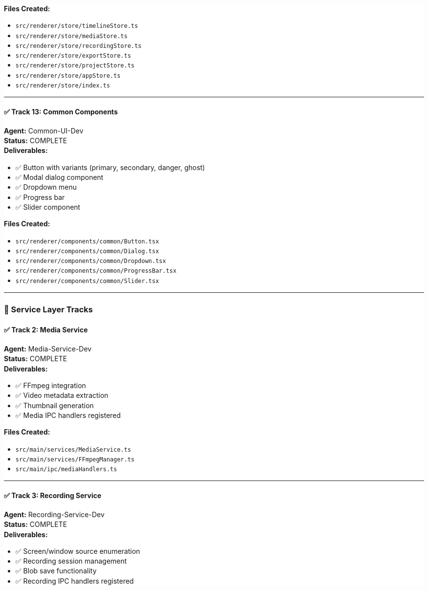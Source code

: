 **Files Created:**
- `src/renderer/store/timelineStore.ts`
- `src/renderer/store/mediaStore.ts`
- `src/renderer/store/recordingStore.ts`
- `src/renderer/store/exportStore.ts`
- `src/renderer/store/projectStore.ts`
- `src/renderer/store/appStore.ts`
- `src/renderer/store/index.ts`

---

#### ✅ Track 13: Common Components
**Agent:** Common-UI-Dev  
**Status:** COMPLETE  
**Deliverables:**
- ✅ Button with variants (primary, secondary, danger, ghost)
- ✅ Modal dialog component
- ✅ Dropdown menu
- ✅ Progress bar
- ✅ Slider component

**Files Created:**
- `src/renderer/components/common/Button.tsx`
- `src/renderer/components/common/Dialog.tsx`
- `src/renderer/components/common/Dropdown.tsx`
- `src/renderer/components/common/ProgressBar.tsx`
- `src/renderer/components/common/Slider.tsx`

---

### 🔧 Service Layer Tracks

#### ✅ Track 2: Media Service
**Agent:** Media-Service-Dev  
**Status:** COMPLETE  
**Deliverables:**
- ✅ FFmpeg integration
- ✅ Video metadata extraction
- ✅ Thumbnail generation
- ✅ Media IPC handlers registered

**Files Created:**
- `src/main/services/MediaService.ts`
- `src/main/services/FFmpegManager.ts`
- `src/main/ipc/mediaHandlers.ts`

---

#### ✅ Track 3: Recording Service
**Agent:** Recording-Service-Dev  
**Status:** COMPLETE  
**Deliverables:**
- ✅ Screen/window source enumeration
- ✅ Recording session management
- ✅ Blob save functionality
- ✅ Recording IPC handlers registered

